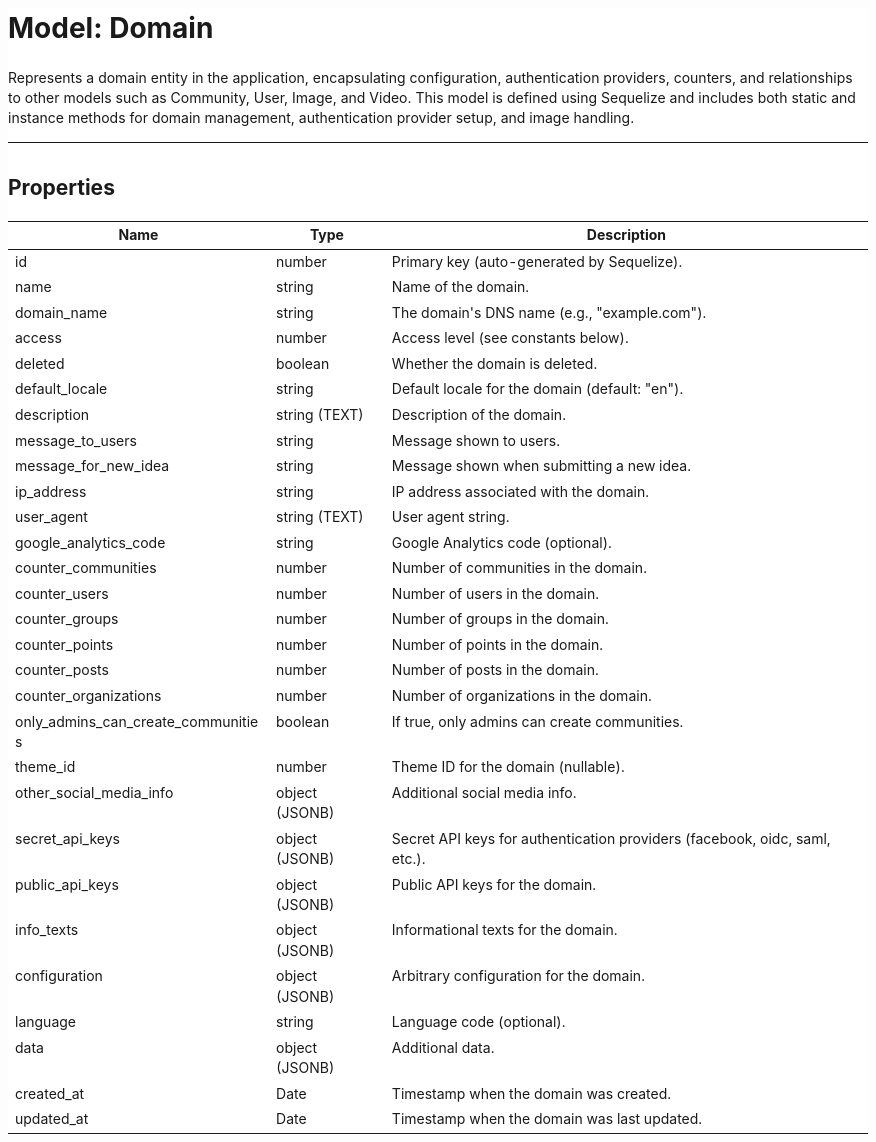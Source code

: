 # Model: Domain

Represents a domain entity in the application, encapsulating configuration, authentication providers, counters, and relationships to other models such as Community, User, Image, and Video. This model is defined using Sequelize and includes both static and instance methods for domain management, authentication provider setup, and image handling.

---

## Properties

| Name                                 | Type                | Description                                                                 |
|-------------------------------------- |---------------------|-----------------------------------------------------------------------------|
| id                                   | number              | Primary key (auto-generated by Sequelize).                                  |
| name                                 | string              | Name of the domain.                                                         |
| domain_name                          | string              | The domain's DNS name (e.g., "example.com").                                |
| access                               | number              | Access level (see constants below).                                         |
| deleted                              | boolean             | Whether the domain is deleted.                                              |
| default_locale                       | string              | Default locale for the domain (default: "en").                              |
| description                          | string (TEXT)       | Description of the domain.                                                  |
| message_to_users                     | string              | Message shown to users.                                                     |
| message_for_new_idea                 | string              | Message shown when submitting a new idea.                                   |
| ip_address                           | string              | IP address associated with the domain.                                      |
| user_agent                           | string (TEXT)       | User agent string.                                                          |
| google_analytics_code                | string              | Google Analytics code (optional).                                           |
| counter_communities                  | number              | Number of communities in the domain.                                        |
| counter_users                        | number              | Number of users in the domain.                                              |
| counter_groups                       | number              | Number of groups in the domain.                                             |
| counter_points                       | number              | Number of points in the domain.                                             |
| counter_posts                        | number              | Number of posts in the domain.                                              |
| counter_organizations                | number              | Number of organizations in the domain.                                      |
| only_admins_can_create_communities   | boolean             | If true, only admins can create communities.                                |
| theme_id                             | number              | Theme ID for the domain (nullable).                                         |
| other_social_media_info              | object (JSONB)      | Additional social media info.                                               |
| secret_api_keys                      | object (JSONB)      | Secret API keys for authentication providers (facebook, oidc, saml, etc.).  |
| public_api_keys                      | object (JSONB)      | Public API keys for the domain.                                             |
| info_texts                           | object (JSONB)      | Informational texts for the domain.                                         |
| configuration                        | object (JSONB)      | Arbitrary configuration for the domain.                                     |
| language                             | string              | Language code (optional).                                                   |
| data                                 | object (JSONB)      | Additional data.                                                            |
| created_at                           | Date                | Timestamp when the domain was created.                                      |
| updated_at                           | Date                | Timestamp when the domain was last updated.                                 |

